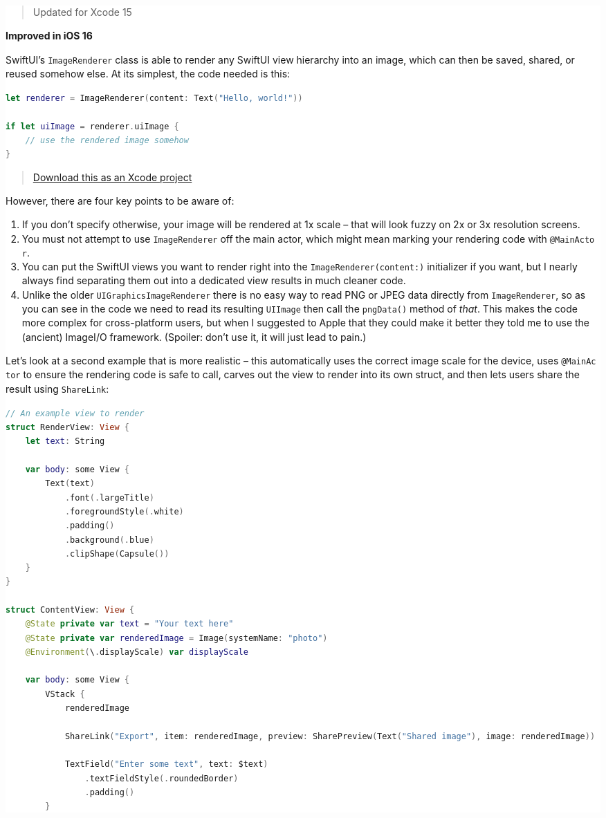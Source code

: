 > Updated for Xcode 15

**Improved in iOS 16**

SwiftUI’s `ImageRenderer` class is able to render any SwiftUI view hierarchy into an image, which can then be saved, shared, or reused somehow else. At its simplest, the code needed is this:

```swift
let renderer = ImageRenderer(content: Text("Hello, world!"))

if let uiImage = renderer.uiImage {
    // use the rendered image somehow
}
```

> [<FontIcon icon="fas fa-file-zipper"/>Download this as an Xcode project](https://hackingwithswift.com/files/projects/swiftui/how-to-convert-a-swiftui-view-to-an-image-1.zip)

However, there are four key points to be aware of:

1. If you don’t specify otherwise, your image will be rendered at 1x scale – that will look fuzzy on 2x or 3x resolution screens.
2. You must not attempt to use `ImageRenderer` off the main actor, which might mean marking your rendering code with `@MainActor`.
3. You can put the SwiftUI views you want to render right into the `ImageRenderer(content:)` initializer if you want, but I nearly always find separating them out into a dedicated view results in much cleaner code.
4. Unlike the older `UIGraphicsImageRenderer` there is no easy way to read PNG or JPEG data directly from `ImageRenderer`, so as you can see in the code we need to read its resulting `UIImage` then call the `pngData()` method of *that*. This makes the code more complex for cross-platform users, but when I suggested to Apple that they could make it better they told me to use the (ancient) ImageI/O framework. (Spoiler: don’t use it, it will just lead to pain.)

Let’s look at a second example that is more realistic – this automatically uses the correct image scale for the device, uses `@MainActor` to ensure the rendering code is safe to call, carves out the view to render into its own struct, and then lets users share the result using `ShareLink`:

```swift
// An example view to render
struct RenderView: View {
    let text: String

    var body: some View {
        Text(text)
            .font(.largeTitle)
            .foregroundStyle(.white)
            .padding()
            .background(.blue)
            .clipShape(Capsule())
    }
}

struct ContentView: View {
    @State private var text = "Your text here"
    @State private var renderedImage = Image(systemName: "photo")
    @Environment(\.displayScale) var displayScale

    var body: some View {
        VStack {
            renderedImage

            ShareLink("Export", item: renderedImage, preview: SharePreview(Text("Shared image"), image: renderedImage))

            TextField("Enter some text", text: $text)
                .textFieldStyle(.roundedBorder)
                .padding()
        }
```
